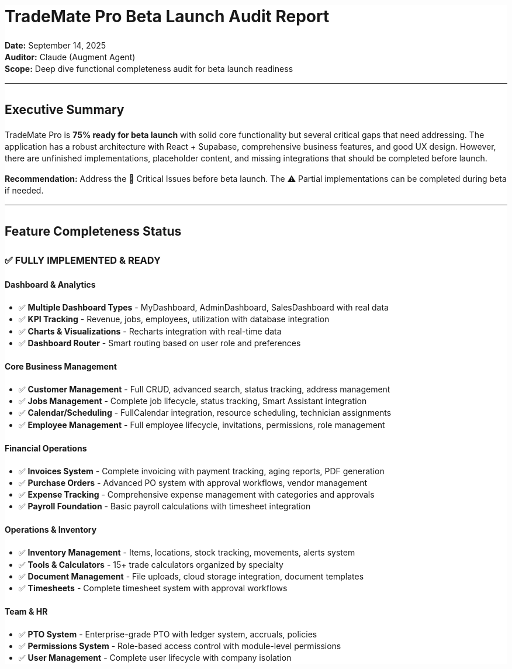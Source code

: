 # TradeMate Pro Beta Launch Audit Report

**Date:** September 14, 2025  
**Auditor:** Claude (Augment Agent)  
**Scope:** Deep dive functional completeness audit for beta launch readiness

---

## Executive Summary

TradeMate Pro is **75% ready for beta launch** with solid core functionality but several critical gaps that need addressing. The application has a robust architecture with React + Supabase, comprehensive business features, and good UX design. However, there are unfinished implementations, placeholder content, and missing integrations that should be completed before launch.

**Recommendation:** Address the 🔴 Critical Issues before beta launch. The ⚠️ Partial implementations can be completed during beta if needed.

---

## Feature Completeness Status

### ✅ **FULLY IMPLEMENTED & READY**

#### **Dashboard & Analytics**
- ✅ **Multiple Dashboard Types** - MyDashboard, AdminDashboard, SalesDashboard with real data
- ✅ **KPI Tracking** - Revenue, jobs, employees, utilization with database integration
- ✅ **Charts & Visualizations** - Recharts integration with real-time data
- ✅ **Dashboard Router** - Smart routing based on user role and preferences

#### **Core Business Management**
- ✅ **Customer Management** - Full CRUD, advanced search, status tracking, address management
- ✅ **Jobs Management** - Complete job lifecycle, status tracking, Smart Assistant integration
- ✅ **Calendar/Scheduling** - FullCalendar integration, resource scheduling, technician assignments
- ✅ **Employee Management** - Full employee lifecycle, invitations, permissions, role management

#### **Financial Operations**
- ✅ **Invoices System** - Complete invoicing with payment tracking, aging reports, PDF generation
- ✅ **Purchase Orders** - Advanced PO system with approval workflows, vendor management
- ✅ **Expense Tracking** - Comprehensive expense management with categories and approvals
- ✅ **Payroll Foundation** - Basic payroll calculations with timesheet integration

#### **Operations & Inventory**
- ✅ **Inventory Management** - Items, locations, stock tracking, movements, alerts system
- ✅ **Tools & Calculators** - 15+ trade calculators organized by specialty
- ✅ **Document Management** - File uploads, cloud storage integration, document templates
- ✅ **Timesheets** - Complete timesheet system with approval workflows

#### **Team & HR**
- ✅ **PTO System** - Enterprise-grade PTO with ledger system, accruals, policies
- ✅ **Permissions System** - Role-based access control with module-level permissions
- ✅ **User Management** - Complete user lifecycle with company isolation
